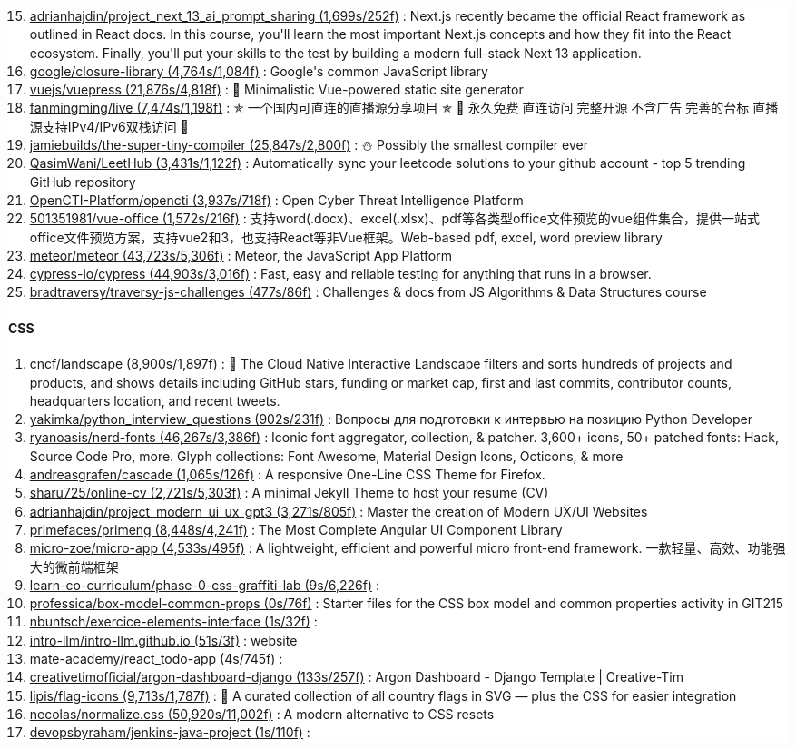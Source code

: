 15. [adrianhajdin/project_next_13_ai_prompt_sharing (1,699s/252f)](https://github.com/adrianhajdin/project_next_13_ai_prompt_sharing) : Next.js recently became the official React framework as outlined in React docs. In this course, you'll learn the most important Next.js concepts and how they fit into the React ecosystem. Finally, you'll put your skills to the test by building a modern full-stack Next 13 application.
16. [google/closure-library (4,764s/1,084f)](https://github.com/google/closure-library) : Google's common JavaScript library
17. [vuejs/vuepress (21,876s/4,818f)](https://github.com/vuejs/vuepress) : 📝 Minimalistic Vue-powered static site generator
18. [fanmingming/live (7,474s/1,198f)](https://github.com/fanmingming/live) : ✯ 一个国内可直连的直播源分享项目 ✯ 🔕 永久免费 直连访问 完整开源 不含广告 完善的台标 直播源支持IPv4/IPv6双栈访问 🔕
19. [jamiebuilds/the-super-tiny-compiler (25,847s/2,800f)](https://github.com/jamiebuilds/the-super-tiny-compiler) : ⛄ Possibly the smallest compiler ever
20. [QasimWani/LeetHub (3,431s/1,122f)](https://github.com/QasimWani/LeetHub) : Automatically sync your leetcode solutions to your github account - top 5 trending GitHub repository
21. [OpenCTI-Platform/opencti (3,937s/718f)](https://github.com/OpenCTI-Platform/opencti) : Open Cyber Threat Intelligence Platform
22. [501351981/vue-office (1,572s/216f)](https://github.com/501351981/vue-office) : 支持word(.docx)、excel(.xlsx)、pdf等各类型office文件预览的vue组件集合，提供一站式office文件预览方案，支持vue2和3，也支持React等非Vue框架。Web-based pdf, excel, word preview library
23. [meteor/meteor (43,723s/5,306f)](https://github.com/meteor/meteor) : Meteor, the JavaScript App Platform
24. [cypress-io/cypress (44,903s/3,016f)](https://github.com/cypress-io/cypress) : Fast, easy and reliable testing for anything that runs in a browser.
25. [bradtraversy/traversy-js-challenges (477s/86f)](https://github.com/bradtraversy/traversy-js-challenges) : Challenges & docs from JS Algorithms & Data Structures course

#### CSS
1. [cncf/landscape (8,900s/1,897f)](https://github.com/cncf/landscape) : 🌄 The Cloud Native Interactive Landscape filters and sorts hundreds of projects and products, and shows details including GitHub stars, funding or market cap, first and last commits, contributor counts, headquarters location, and recent tweets.
2. [yakimka/python_interview_questions (902s/231f)](https://github.com/yakimka/python_interview_questions) : Вопросы для подготовки к интервью на позицию Python Developer
3. [ryanoasis/nerd-fonts (46,267s/3,386f)](https://github.com/ryanoasis/nerd-fonts) : Iconic font aggregator, collection, & patcher. 3,600+ icons, 50+ patched fonts: Hack, Source Code Pro, more. Glyph collections: Font Awesome, Material Design Icons, Octicons, & more
4. [andreasgrafen/cascade (1,065s/126f)](https://github.com/andreasgrafen/cascade) : A responsive One-Line CSS Theme for Firefox.
5. [sharu725/online-cv (2,721s/5,303f)](https://github.com/sharu725/online-cv) : A minimal Jekyll Theme to host your resume (CV)
6. [adrianhajdin/project_modern_ui_ux_gpt3 (3,271s/805f)](https://github.com/adrianhajdin/project_modern_ui_ux_gpt3) : Master the creation of Modern UX/UI Websites
7. [primefaces/primeng (8,448s/4,241f)](https://github.com/primefaces/primeng) : The Most Complete Angular UI Component Library
8. [micro-zoe/micro-app (4,533s/495f)](https://github.com/micro-zoe/micro-app) : A lightweight, efficient and powerful micro front-end framework. 一款轻量、高效、功能强大的微前端框架
9. [learn-co-curriculum/phase-0-css-graffiti-lab (9s/6,226f)](https://github.com/learn-co-curriculum/phase-0-css-graffiti-lab) : 
10. [professica/box-model-common-props (0s/76f)](https://github.com/professica/box-model-common-props) : Starter files for the CSS box model and common properties activity in GIT215
11. [nbuntsch/exercice-elements-interface (1s/32f)](https://github.com/nbuntsch/exercice-elements-interface) : 
12. [intro-llm/intro-llm.github.io (51s/3f)](https://github.com/intro-llm/intro-llm.github.io) : website
13. [mate-academy/react_todo-app (4s/745f)](https://github.com/mate-academy/react_todo-app) : 
14. [creativetimofficial/argon-dashboard-django (133s/257f)](https://github.com/creativetimofficial/argon-dashboard-django) : Argon Dashboard - Django Template | Creative-Tim
15. [lipis/flag-icons (9,713s/1,787f)](https://github.com/lipis/flag-icons) : 🎏 A curated collection of all country flags in SVG — plus the CSS for easier integration
16. [necolas/normalize.css (50,920s/11,002f)](https://github.com/necolas/normalize.css) : A modern alternative to CSS resets
17. [devopsbyraham/jenkins-java-project (1s/110f)](https://github.com/devopsbyraham/jenkins-java-project) : 
